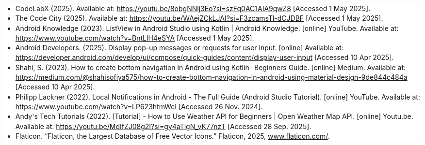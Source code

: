 - CodeLabX (2025). Available at: https://youtu.be/8obgNNlj3Eo?si=szFq0AC1AIA9qwZ8 [Accessed 1 May 2025].
- The Code City (2025). Available at: https://youtu.be/WAejZCkLJAI?si=F3zcamsTl-dCJDBF [Accessed 1 May 2025].
- Android Knowledge (2023). ListView in Android Studio using Kotlin | Android Knowledge. [online] YouTube. Available at: https://www.youtube.com/watch?v=BntLlH4eSYA [Accessed 1 May 2025].
- ‌Android Developers. (2025). Display pop-up messages or requests for user input. [online] Available at: https://developer.android.com/develop/ui/compose/quick-guides/content/display-user-input [Accessed 10 Apr 2025].
- Shahi, S. (2023). How to create bottom navigation in Android using Kotlin- Beginners Guide. [online] Medium. Available at: https://medium.com/@shahisofiya575/how-to-create-bottom-navigation-in-android-using-material-design-9de844c484a [Accessed 10 Apr 2025].
- Philipp Lackner (2022). Local Notifications in Android - The Full Guide (Android Studio Tutorial). [online] YouTube. Available at: https://www.youtube.com/watch?v=LP623htmWcI [Accessed 26 Nov. 2024].
-  Andy's Tech Tutorials (2022). [Tutorial] - How to Use Weather API for Beginners | Open Weather Map API. [online] Youtu.be. Available at: https://youtu.be/MdIfZJ08g2I?si=gy4aTigN_vK77nzT [Accessed 28 Sep. 2025].
-  Flaticon. “Flaticon, the Largest Database of Free Vector Icons.” Flaticon, 2025, www.flaticon.com/.
